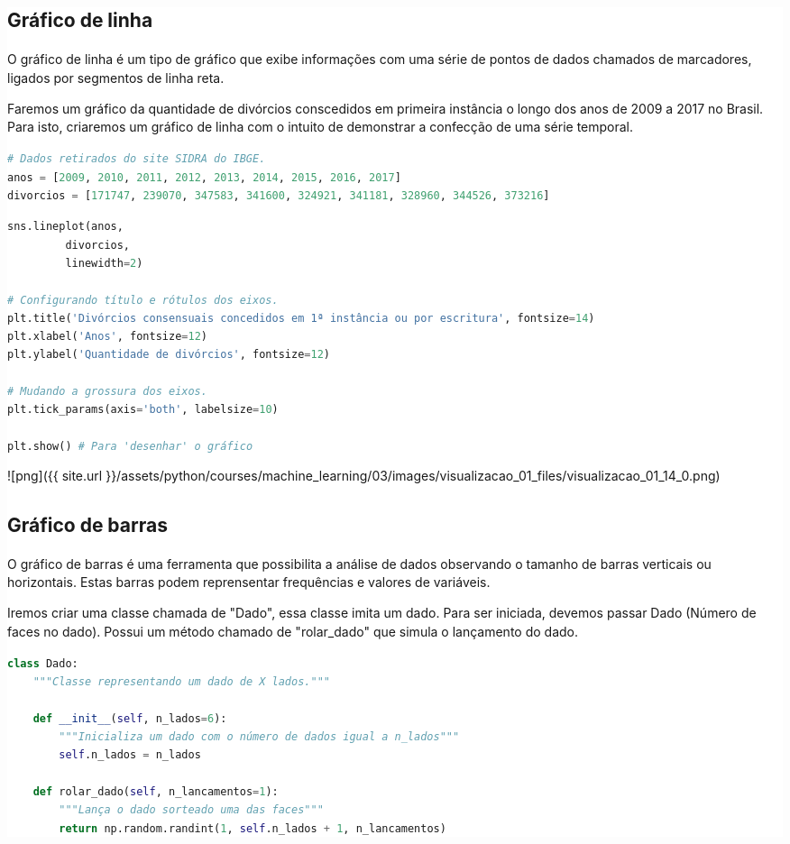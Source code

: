 ## Gráfico de linha

O gráfico de linha é um tipo de gráfico que exibe informações com uma série de pontos de dados chamados de marcadores, ligados por segmentos de linha reta.

Faremos um gráfico da quantidade de divórcios conscedidos em primeira instância o longo dos anos de 2009 a 2017 no Brasil. Para isto, criaremos um gráfico de linha com o intuito de demonstrar a confecção de uma série temporal.


```python
# Dados retirados do site SIDRA do IBGE.
anos = [2009, 2010, 2011, 2012, 2013, 2014, 2015, 2016, 2017]
divorcios = [171747, 239070, 347583, 341600, 324921, 341181, 328960, 344526, 373216]
```


```python
sns.lineplot(anos,
         divorcios, 
         linewidth=2)

# Configurando título e rótulos dos eixos.
plt.title('Divórcios consensuais concedidos em 1ª instância ou por escritura', fontsize=14)
plt.xlabel('Anos', fontsize=12)
plt.ylabel('Quantidade de divórcios', fontsize=12)

# Mudando a grossura dos eixos.
plt.tick_params(axis='both', labelsize=10)

plt.show() # Para 'desenhar' o gráfico
```


![png]({{ site.url }}/assets/python/courses/machine_learning/03/images/visualizacao_01_files/visualizacao_01_14_0.png)


## Gráfico de barras

O gráfico de barras é uma ferramenta que possibilita a análise de dados observando o tamanho de barras verticais ou horizontais. Estas barras podem reprensentar frequências e valores de variáveis.

Iremos criar uma classe chamada de "Dado", essa classe imita um dado. Para ser iniciada, devemos passar Dado (Número de faces no dado). Possui um método chamado de "rolar_dado" que simula o lançamento do dado.


```python
class Dado:
    """Classe representando um dado de X lados."""
    
    def __init__(self, n_lados=6):
        """Inicializa um dado com o número de dados igual a n_lados"""
        self.n_lados = n_lados
        
    def rolar_dado(self, n_lancamentos=1):
        """Lança o dado sorteado uma das faces"""
        return np.random.randint(1, self.n_lados + 1, n_lancamentos)
```
